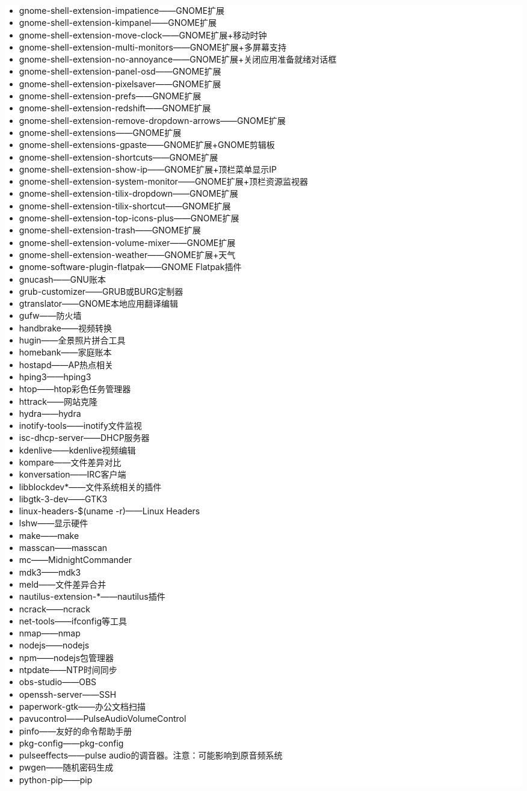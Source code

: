 - gnome-shell-extension-impatience——GNOME扩展
- gnome-shell-extension-kimpanel——GNOME扩展
- gnome-shell-extension-move-clock——GNOME扩展+移动时钟
- gnome-shell-extension-multi-monitors——GNOME扩展+多屏幕支持
- gnome-shell-extension-no-annoyance——GNOME扩展+关闭应用准备就绪对话框
- gnome-shell-extension-panel-osd——GNOME扩展
- gnome-shell-extension-pixelsaver——GNOME扩展
- gnome-shell-extension-prefs——GNOME扩展
- gnome-shell-extension-redshift——GNOME扩展
- gnome-shell-extension-remove-dropdown-arrows——GNOME扩展
- gnome-shell-extensions——GNOME扩展
- gnome-shell-extensions-gpaste——GNOME扩展+GNOME剪辑板
- gnome-shell-extension-shortcuts——GNOME扩展
- gnome-shell-extension-show-ip——GNOME扩展+顶栏菜单显示IP
- gnome-shell-extension-system-monitor——GNOME扩展+顶栏资源监视器
- gnome-shell-extension-tilix-dropdown——GNOME扩展
- gnome-shell-extension-tilix-shortcut——GNOME扩展
- gnome-shell-extension-top-icons-plus——GNOME扩展
- gnome-shell-extension-trash——GNOME扩展
- gnome-shell-extension-volume-mixer——GNOME扩展
- gnome-shell-extension-weather——GNOME扩展+天气
- gnome-software-plugin-flatpak——GNOME Flatpak插件
- gnucash——GNU账本
- grub-customizer——GRUB或BURG定制器
- gtranslator——GNOME本地应用翻译编辑
- gufw——防火墙
- handbrake——视频转换
- hugin——全景照片拼合工具
- homebank——家庭账本
- hostapd——AP热点相关
- hping3——hping3
- htop——htop彩色任务管理器
- httrack——网站克隆
- hydra——hydra
- inotify-tools——inotify文件监视
- isc-dhcp-server——DHCP服务器
- kdenlive——kdenlive视频编辑
- kompare——文件差异对比
- konversation——IRC客户端
- libblockdev*——文件系统相关的插件
- libgtk-3-dev——GTK3
- linux-headers-$(uname -r)——Linux Headers
- lshw——显示硬件
- make——make
- masscan——masscan
- mc——MidnightCommander
- mdk3——mdk3
- meld——文件差异合并
- nautilus-extension-*——nautilus插件
- ncrack——ncrack
- net-tools——ifconfig等工具
- nmap——nmap
- nodejs——nodejs
- npm——nodejs包管理器
- ntpdate——NTP时间同步
- obs-studio——OBS
- openssh-server——SSH
- paperwork-gtk——办公文档扫描
- pavucontrol——PulseAudioVolumeControl
- pinfo——友好的命令帮助手册
- pkg-config——pkg-config
- pulseeffects——pulse audio的调音器。注意：可能影响到原音频系统
- pwgen——随机密码生成
- python-pip——pip